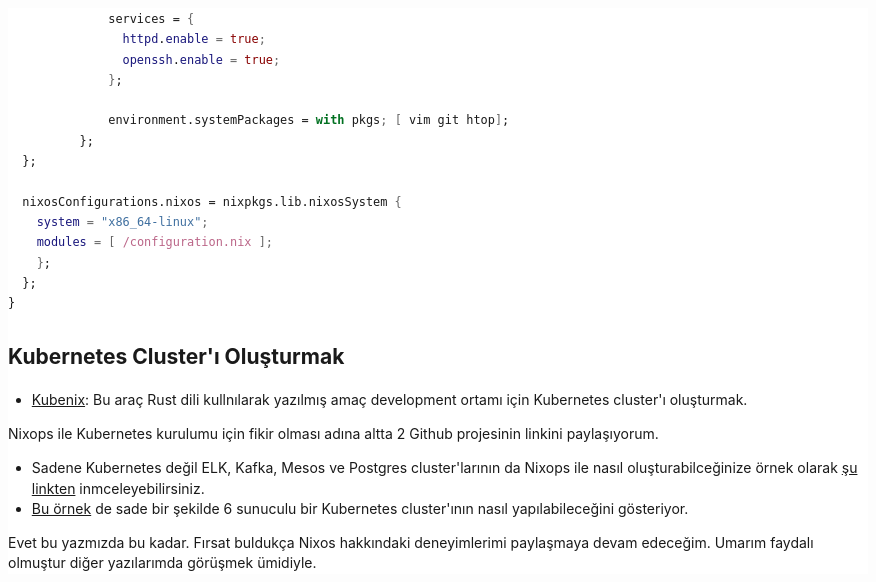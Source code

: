   ```nix
                services = {
                  httpd.enable = true;
                  openssh.enable = true;
                };

                environment.systemPackages = with pkgs; [ vim git htop];
            };
    };

    nixosConfigurations.nixos = nixpkgs.lib.nixosSystem {
      system = "x86_64-linux";
      modules = [ /configuration.nix ];
      };
    };
  }

  ```
## Kubernetes Cluster'ı Oluşturmak

- [Kubenix](https://github.com/saschagrunert/kubernix): Bu araç Rust dili kullnılarak yazılmış amaç development ortamı için Kubernetes cluster'ı oluşturmak.

Nixops ile Kubernetes kurulumu için fikir olması adına altta 2 Github projesinin linkini paylaşıyorum.

- Sadene Kubernetes değil ELK, Kafka, Mesos ve Postgres cluster'larının da Nixops ile nasıl oluşturabilceğinize örnek olarak [şu linkten](https://github.com/thpham/magics/tree/master/k8s-cluster) inmceleyebilirsiniz.
- [Bu örnek](https://gist.github.com/offlinehacker/5f77f4ae9accc1859a4381429bd6fdbb) de sade bir şekilde 6 sunuculu bir Kubernetes cluster'ının nasıl yapılabileceğini gösteriyor.



Evet bu yazmızda bu kadar. Fırsat buldukça Nixos hakkındaki deneyimlerimi paylaşmaya devam edeceğim. Umarım faydalı olmuştur diğer yazılarımda görüşmek ümidiyle.